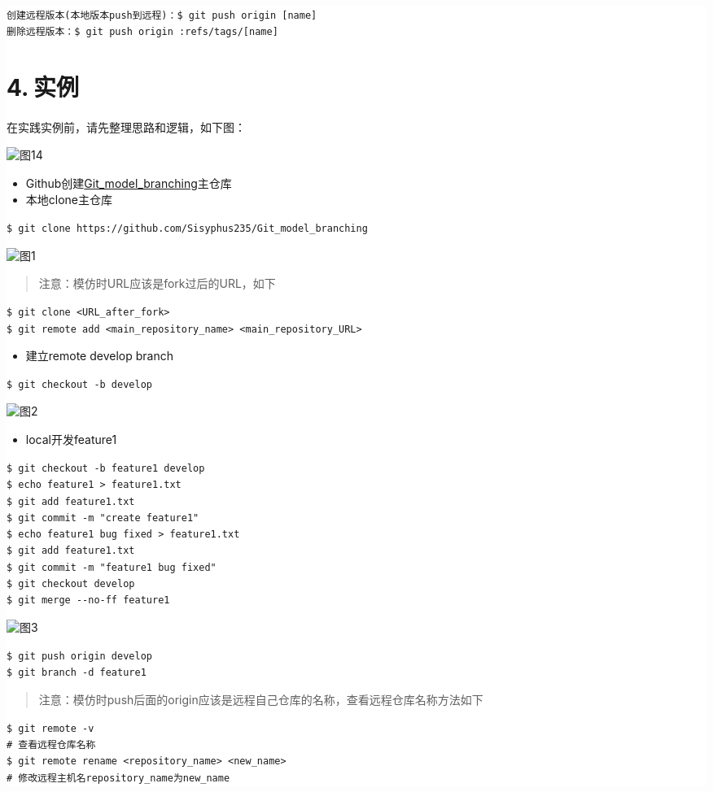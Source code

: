 ```
创建远程版本(本地版本push到远程)：$ git push origin [name]
删除远程版本：$ git push origin :refs/tags/[name]
```

# 4. 实例
在实践实例前，请先整理思路和逻辑，如下图：  

![图14](http://p27x0f47q.bkt.clouddn.com/Git_Flow%E6%9E%B6%E6%9E%84_14.png)  

* Github创建[Git_model_branching](https://github.com/Sisyphus235/Git_model_branching)主仓库
* 本地clone主仓库
```
$ git clone https://github.com/Sisyphus235/Git_model_branching
```
![图1](http://p27x0f47q.bkt.clouddn.com/Git_Flow%E6%9E%B6%E6%9E%84_1.png)

> 注意：模仿时URL应该是fork过后的URL，如下

```
$ git clone <URL_after_fork>
$ git remote add <main_repository_name> <main_repository_URL>
```

* 建立remote develop branch
```
$ git checkout -b develop
```
![图2](http://p27x0f47q.bkt.clouddn.com/Git_Flow%E6%9E%B6%E6%9E%84_2.png)


* local开发feature1
```
$ git checkout -b feature1 develop
$ echo feature1 > feature1.txt
$ git add feature1.txt
$ git commit -m "create feature1"
$ echo feature1 bug fixed > feature1.txt
$ git add feature1.txt
$ git commit -m "feature1 bug fixed"
$ git checkout develop
$ git merge --no-ff feature1
```
![图3](http://p27x0f47q.bkt.clouddn.com/Git_Flow%E6%9E%B6%E6%9E%84_3.png)
```
$ git push origin develop
$ git branch -d feature1
```
> 注意：模仿时push后面的origin应该是远程自己仓库的名称，查看远程仓库名称方法如下

```
$ git remote -v
# 查看远程仓库名称
$ git remote rename <repository_name> <new_name>
# 修改远程主机名repository_name为new_name
```

